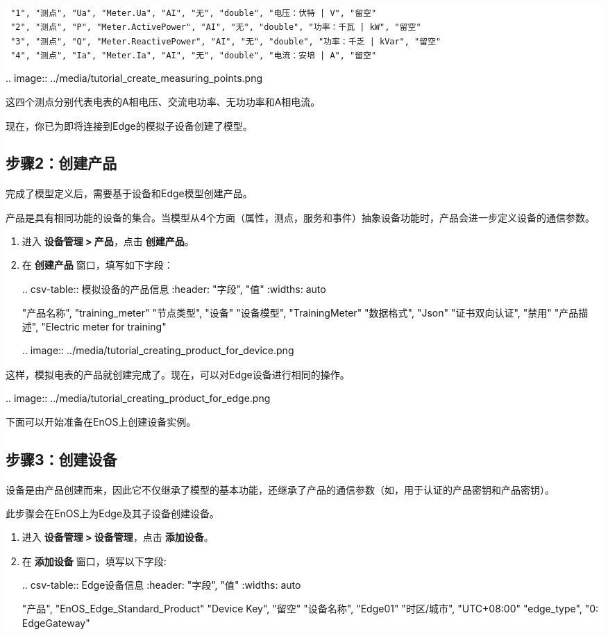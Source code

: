      "1", "测点", "Ua", "Meter.Ua", "AI", "无", "double", "电压：伏特 | V", "留空"
     "2", "测点", "P", "Meter.ActivePower", "AI", "无", "double", "功率：千瓦 | kW", "留空"
     "3", "测点", "Q", "Meter.ReactivePower", "AI", "无", "double", "功率：千乏 | kVar", "留空"
     "4", "测点", "Ia", "Meter.Ia", "AI", "无", "double", "电流：安培 | A", "留空"


  .. image:: ../media/tutorial_create_measuring_points.png

这四个测点分别代表电表的A相电压、交流电功率、无功功率和A相电流。

现在，你已为即将连接到Edge的模拟子设备创建了模型。

## 步骤2：创建产品

完成了模型定义后，需要基于设备和Edge模型创建产品。

产品是具有相同功能的设备的集合。当模型从4个方面（属性，测点，服务和事件）抽象设备功能时，产品会进一步定义设备的通信参数。

1. 进入 **设备管理 > 产品**，点击 **创建产品**。

2. 在 **创建产品** 窗口，填写如下字段：

   .. csv-table:: 模拟设备的产品信息
      :header: "字段", "值"
      :widths: auto

      "产品名称", "training_meter"
      "节点类型", "设备"
      "设备模型", "TrainingMeter"
      "数据格式", "Json"
      "证书双向认证", "禁用"
      "产品描述", "Electric meter for training"

   .. image:: ../media/tutorial_creating_product_for_device.png

这样，模拟电表的产品就创建完成了。现在，可以对Edge设备进行相同的操作。

.. image:: ../media/tutorial_creating_product_for_edge.png

下面可以开始准备在EnOS上创建设备实例。

## 步骤3：创建设备

设备是由产品创建而来，因此它不仅继承了模型的基本功能，还继承了产品的通信参数（如，用于认证的产品密钥和产品密钥）。

此步骤会在EnOS上为Edge及其子设备创建设备。

1. 进入 **设备管理 > 设备管理**，点击 **添加设备**。

2. 在 **添加设备** 窗口，填写以下字段:

   .. csv-table:: Edge设备信息
      :header: "字段", "值"
      :widths: auto

      "产品", "EnOS_Edge_Standard_Product"
      "Device Key", "留空"
      "设备名称", "Edge01"
      "时区/城市", "UTC+08:00"
      "edge_type", "0: EdgeGateway"
